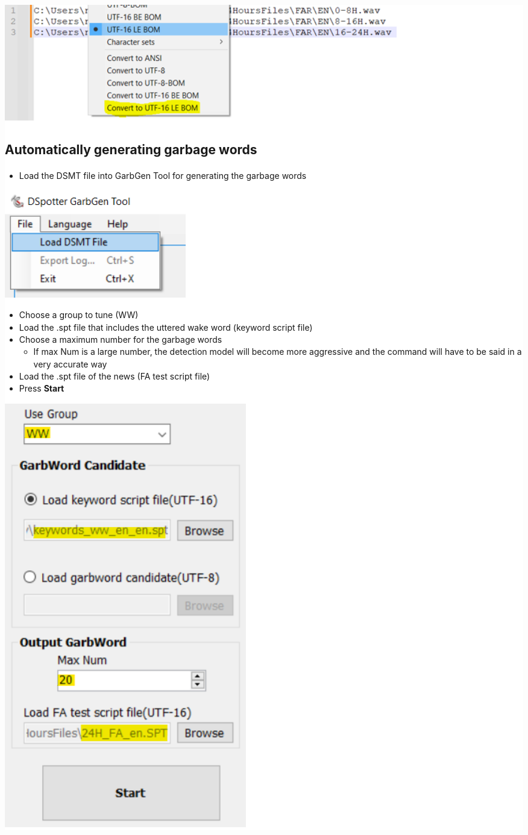 <img src="../../../docs/image-62.png" width="650">

## Automatically generating garbage words

- Load the DSMT file into GarbGen Tool for generating the garbage words

<img src="../../../docs/image-63.png" width="300">

- Choose a group to tune (WW)
- Load the .spt file that includes the uttered wake word (keyword script file)
- Choose a maximum number for the garbage words
    - If max Num is a large number, the detection model will become more aggressive and the command will have to be said in a very accurate way
- Load the .spt file of the news (FA test script file)
- Press **Start**

<img src="../../../docs/image-67.png" width="400">
